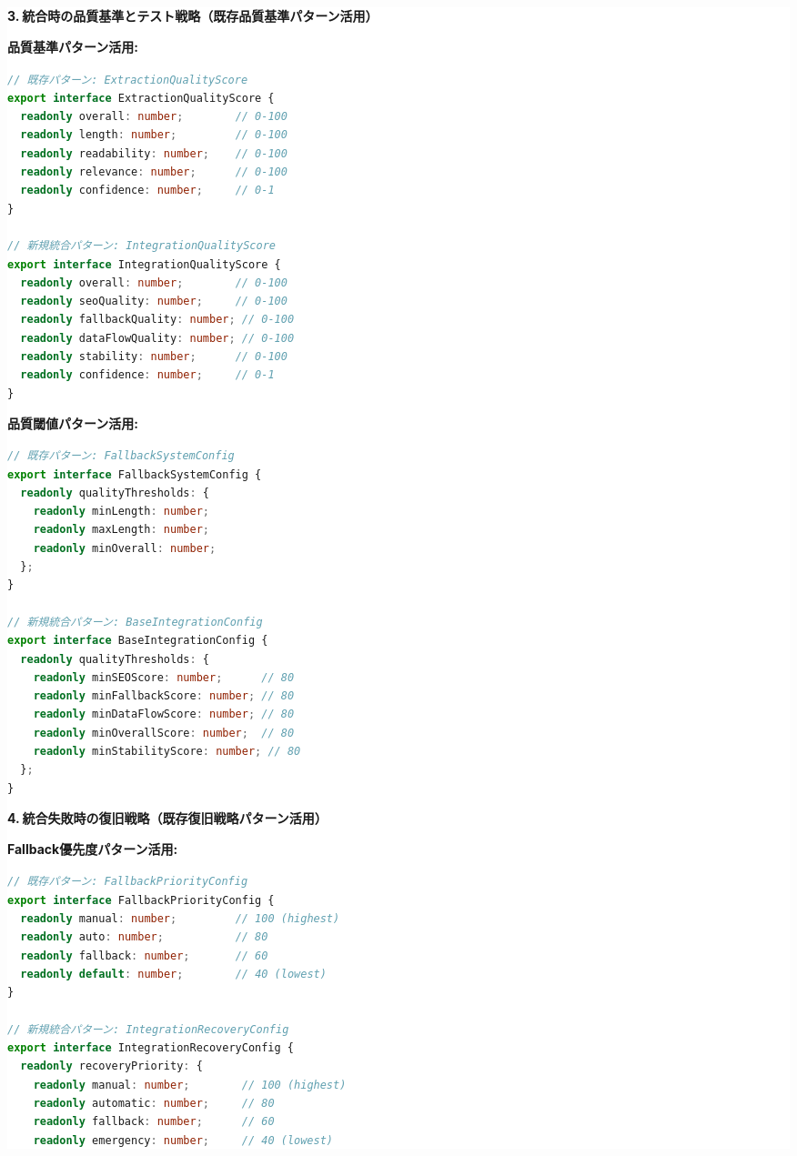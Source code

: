 **3. 統合時の品質基準とテスト戦略（既存品質基準パターン活用）**

**品質基準パターン活用:**
```typescript
// 既存パターン: ExtractionQualityScore
export interface ExtractionQualityScore {
  readonly overall: number;        // 0-100
  readonly length: number;         // 0-100
  readonly readability: number;    // 0-100
  readonly relevance: number;      // 0-100
  readonly confidence: number;     // 0-1
}

// 新規統合パターン: IntegrationQualityScore
export interface IntegrationQualityScore {
  readonly overall: number;        // 0-100
  readonly seoQuality: number;     // 0-100
  readonly fallbackQuality: number; // 0-100
  readonly dataFlowQuality: number; // 0-100
  readonly stability: number;      // 0-100
  readonly confidence: number;     // 0-1
}
```

**品質閾値パターン活用:**
```typescript
// 既存パターン: FallbackSystemConfig
export interface FallbackSystemConfig {
  readonly qualityThresholds: {
    readonly minLength: number;
    readonly maxLength: number;
    readonly minOverall: number;
  };
}

// 新規統合パターン: BaseIntegrationConfig
export interface BaseIntegrationConfig {
  readonly qualityThresholds: {
    readonly minSEOScore: number;      // 80
    readonly minFallbackScore: number; // 80
    readonly minDataFlowScore: number; // 80
    readonly minOverallScore: number;  // 80
    readonly minStabilityScore: number; // 80
  };
}
```

**4. 統合失敗時の復旧戦略（既存復旧戦略パターン活用）**

**Fallback優先度パターン活用:**
```typescript
// 既存パターン: FallbackPriorityConfig
export interface FallbackPriorityConfig {
  readonly manual: number;         // 100 (highest)
  readonly auto: number;           // 80
  readonly fallback: number;       // 60
  readonly default: number;        // 40 (lowest)
}

// 新規統合パターン: IntegrationRecoveryConfig
export interface IntegrationRecoveryConfig {
  readonly recoveryPriority: {
    readonly manual: number;        // 100 (highest)
    readonly automatic: number;     // 80
    readonly fallback: number;      // 60
    readonly emergency: number;     // 40 (lowest)
```